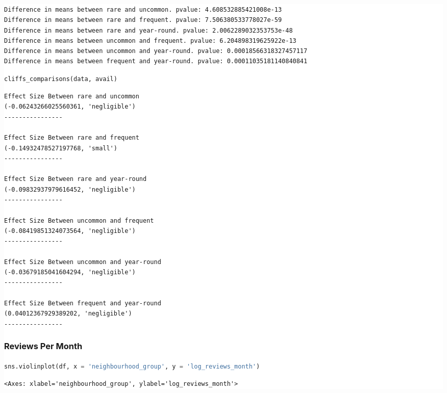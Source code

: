     Difference in means between rare and uncommon. pvalue: 4.608532885421008e-13
    Difference in means between rare and frequent. pvalue: 7.506380533778027e-59
    Difference in means between rare and year-round. pvalue: 2.0062289032353753e-48
    Difference in means between uncommon and frequent. pvalue: 6.204898319625922e-13
    Difference in means between uncommon and year-round. pvalue: 0.00018566318327457117
    Difference in means between frequent and year-round. pvalue: 0.00011035181140840841
    


```python
cliffs_comparisons(data, avail)
```

    Effect Size Between rare and uncommon
    (-0.06243266025560361, 'negligible')
    ----------------
    
    Effect Size Between rare and frequent
    (-0.14932478527197768, 'small')
    ----------------
    
    Effect Size Between rare and year-round
    (-0.09832937979616452, 'negligible')
    ----------------
    
    Effect Size Between uncommon and frequent
    (-0.08419851324073564, 'negligible')
    ----------------
    
    Effect Size Between uncommon and year-round
    (-0.03679185041604294, 'negligible')
    ----------------
    
    Effect Size Between frequent and year-round
    (0.04012367929389202, 'negligible')
    ----------------
    
    

### Reviews Per Month


```python
sns.violinplot(df, x = 'neighbourhood_group', y = 'log_reviews_month')
```




    <Axes: xlabel='neighbourhood_group', ylabel='log_reviews_month'>




    